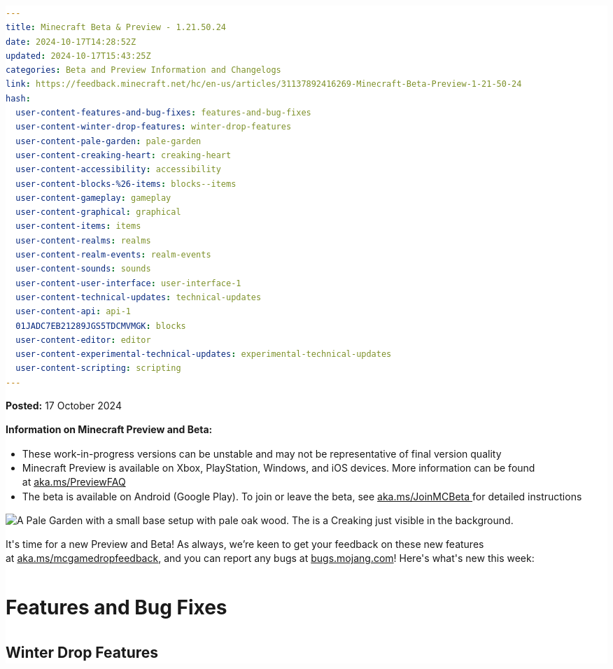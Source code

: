 ```yaml
---
title: Minecraft Beta & Preview - 1.21.50.24
date: 2024-10-17T14:28:52Z
updated: 2024-10-17T15:43:25Z
categories: Beta and Preview Information and Changelogs
link: https://feedback.minecraft.net/hc/en-us/articles/31137892416269-Minecraft-Beta-Preview-1-21-50-24
hash:
  user-content-features-and-bug-fixes: features-and-bug-fixes
  user-content-winter-drop-features: winter-drop-features
  user-content-pale-garden: pale-garden
  user-content-creaking-heart: creaking-heart
  user-content-accessibility: accessibility
  user-content-blocks-%26-items: blocks--items
  user-content-gameplay: gameplay
  user-content-graphical: graphical
  user-content-items: items
  user-content-realms: realms
  user-content-realm-events: realm-events
  user-content-sounds: sounds
  user-content-user-interface: user-interface-1
  user-content-technical-updates: technical-updates
  user-content-api: api-1
  01JADC7EB21289JGS5TDCMVMGK: blocks
  user-content-editor: editor
  user-content-experimental-technical-updates: experimental-technical-updates
  user-content-scripting: scripting
---
```


**Posted:** 17 October 2024

**Information on Minecraft Preview and Beta:**

- These work-in-progress versions can be unstable and may not be representative of final version quality
- Minecraft Preview is available on Xbox, PlayStation, Windows, and iOS devices. More information can be found at [aka.ms/PreviewFAQ](https://aka.ms/PreviewFAQ)
- The beta is available on Android (Google Play). To join or leave the beta, see [aka.ms/JoinMCBeta ](https://aka.ms/JoinMCBeta)for detailed instructions

![A Pale Garden with a small base setup with pale oak wood. The is a Creaking just visible in the background.](https://feedback.minecraft.net/hc/article_attachments/31137863479565)

It's time for a new Preview and Beta! As always, we’re keen to get your feedback on these new features at [aka.ms/mcgamedropfeedback](https://aka.ms/mcgamedropfeedback), and you can report any bugs at [bugs.mojang.com](https://bugs.mojang.com/)! Here's what's new this week:

# Features and Bug Fixes

## Winter Drop Features

